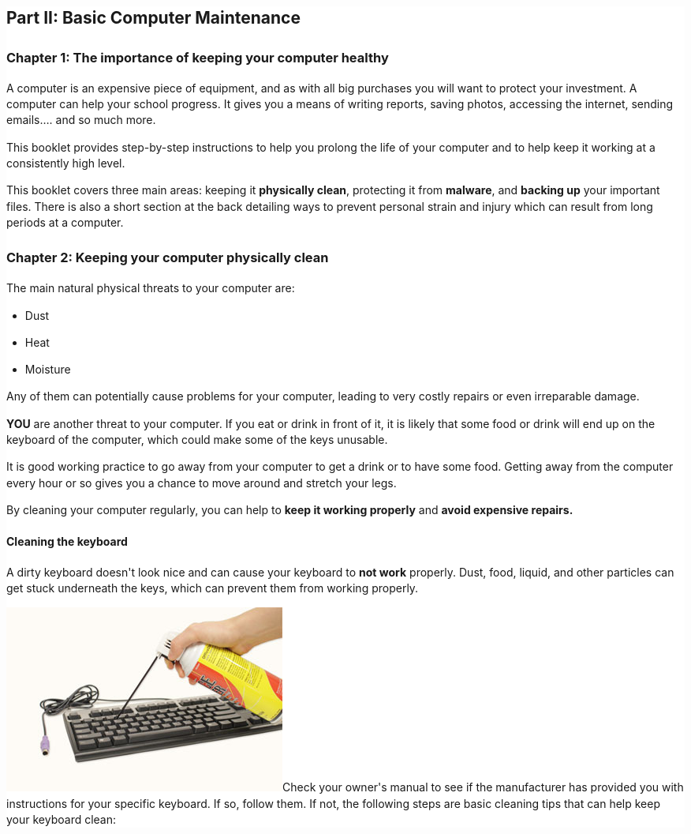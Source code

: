## Part II: Basic Computer Maintenance

### Chapter 1: The importance of keeping your computer healthy

A computer is an expensive piece of equipment, and as with all big
purchases you will want to protect your investment. A computer can help
your school progress. It gives you a means of writing reports, saving
photos, accessing the internet, sending emails…. and so much more.

This booklet provides step-by-step instructions to help you prolong the
life of your computer and to help keep it working at a consistently high
level.

This booklet covers three main areas: keeping it **physically clean**,
protecting it from **malware**, and **backing up** your important files.
There is also a short section at the back detailing ways to prevent
personal strain and injury which can result from long periods at a
computer.

### Chapter 2: Keeping your computer physically clean

The main natural physical threats to your computer are:

-   Dust

-   Heat

-   Moisture

Any of them can potentially cause problems for your computer, leading to
very costly repairs or even irreparable damage.

**YOU** are another threat to your computer. If you eat or drink in
front of it, it is likely that some food or drink will end up on the
keyboard of the computer, which could make some of the keys unusable.

It is good working practice to go away from your computer to get a drink
or to have some food. Getting away from the computer every hour or so
gives you a chance to move around and stretch your legs.

By cleaning your computer regularly, you can help to **keep it working
properly** and **avoid expensive repairs.**

#### Cleaning the keyboard

A dirty keyboard doesn't look nice and can cause your keyboard to **not
work** properly. Dust, food, liquid, and other particles can get stuck
underneath the keys, which can prevent them from working properly.

![](./media/image24.jpeg)Check your owner's manual to see if the
manufacturer has provided you with instructions for your specific
keyboard. If so, follow them. If not, the following steps are basic
cleaning tips that can help keep your keyboard clean:
